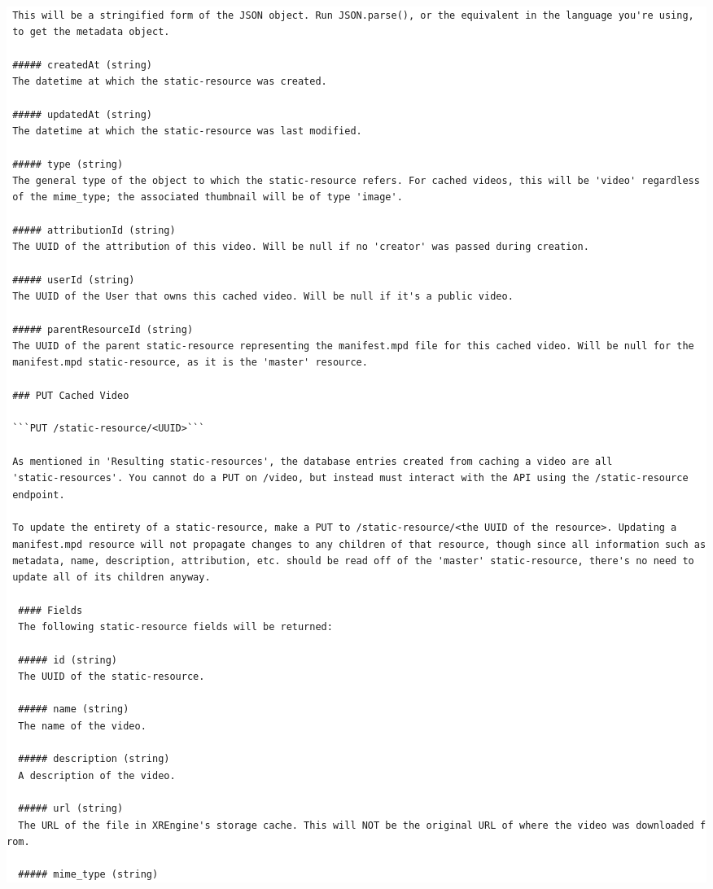 ```
 This will be a stringified form of the JSON object. Run JSON.parse(), or the equivalent in the language you're using,
 to get the metadata object.
 
 ##### createdAt (string)
 The datetime at which the static-resource was created.
 
 ##### updatedAt (string)
 The datetime at which the static-resource was last modified.
 
 ##### type (string)
 The general type of the object to which the static-resource refers. For cached videos, this will be 'video' regardless
 of the mime_type; the associated thumbnail will be of type 'image'.
 
 ##### attributionId (string)
 The UUID of the attribution of this video. Will be null if no 'creator' was passed during creation.
 
 ##### userId (string)
 The UUID of the User that owns this cached video. Will be null if it's a public video.
 
 ##### parentResourceId (string)
 The UUID of the parent static-resource representing the manifest.mpd file for this cached video. Will be null for the 
 manifest.mpd static-resource, as it is the 'master' resource.
 
 ### PUT Cached Video
 
 ```PUT /static-resource/<UUID>```
 
 As mentioned in 'Resulting static-resources', the database entries created from caching a video are all 
 'static-resources'. You cannot do a PUT on /video, but instead must interact with the API using the /static-resource
 endpoint.
 
 To update the entirety of a static-resource, make a PUT to /static-resource/<the UUID of the resource>. Updating a 
 manifest.mpd resource will not propagate changes to any children of that resource, though since all information such as
 metadata, name, description, attribution, etc. should be read off of the 'master' static-resource, there's no need to 
 update all of its children anyway.
  
  #### Fields
  The following static-resource fields will be returned:
  
  ##### id (string)
  The UUID of the static-resource.
  
  ##### name (string)
  The name of the video.
  
  ##### description (string)
  A description of the video.
  
  ##### url (string)
  The URL of the file in XREngine's storage cache. This will NOT be the original URL of where the video was downloaded from.
  
  ##### mime_type (string)
```